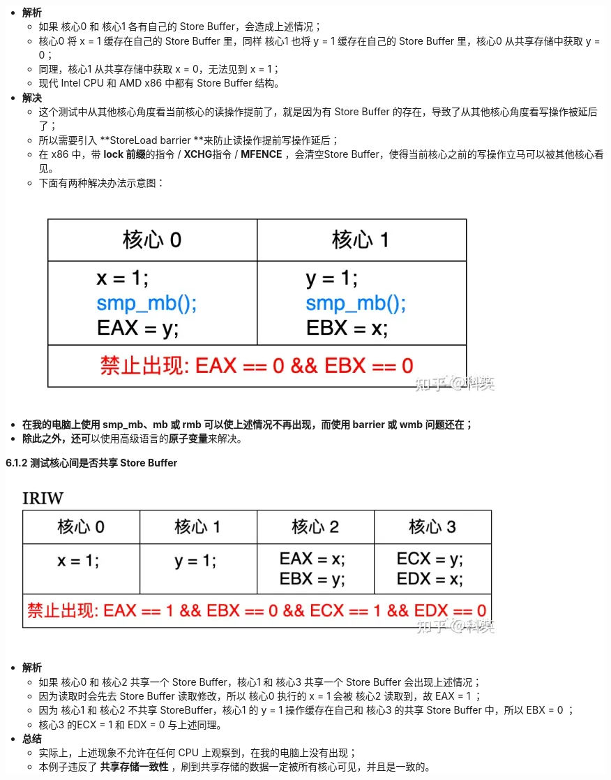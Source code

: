 * **解析**
  * 如果 核心0 和 核心1 各有自己的 Store Buffer，会造成上述情况；
  * 核心0 将 x = 1 缓存在自己的 Store Buffer 里，同样 核心1 也将 y = 1 缓存在自己的 Store Buffer 里，核心0 从共享存储中获取 y = 0；
  * 同理，核心1 从共享存储中获取 x = 0，无法见到 x = 1；
  * 现代 Intel CPU 和 AMD x86 中都有 Store Buffer 结构。
* **解决**
  * 这个测试中从其他核心角度看当前核心的读操作提前了，就是因为有 Store Buffer 的存在，导致了从其他核心角度看写操作被延后了；
  * 所以需要引入 **StoreLoad barrier **来防止读操作提前写操作延后；
  * 在 x86 中，带 **lock 前缀**的指令 / **XCHG**指令 /  **MFENCE** ，会清空Store Buffer，使得当前核心之前的写操作立马可以被其他核心看见。
  * 下面有两种解决办法示意图：

![](images/v2-4c85fb68824f24f62b37f8d3385a18c6_720w.webp)

* **在我的电脑上使用 smp_mb、mb 或 rmb 可以使上述情况不再出现，而使用 barrier 或 wmb 问题还在；**
* **除此之外，还可**以使用高级语言的**原子变量**来解决。

**6.1.2 测试核心间是否共享 Store Buffer**

![](images/v2-90e92e5beed0e70cc30a95c636e45c2d_720w.webp)

* **解析**
  * 如果 核心0 和 核心2 共享一个 Store Buffer，核心1 和 核心3 共享一个 Store Buffer 会出现上述情况；
  * 因为读取时会先去 Store Buffer 读取修改，所以 核心0 执行的 x = 1 会被 核心2 读取到，故 EAX = 1 ；
  * 因为 核心1 和 核心2 不共享 StoreBuffer，核心1 的 y = 1 操作缓存在自己和 核心3 的共享 Store Buffer 中，所以 EBX = 0 ；
  * 核心3 的ECX = 1 和 EDX = 0 与上述同理。
* **总结**
  * 实际上，上述现象不允许在任何 CPU 上观察到，在我的电脑上没有出现；
  * 本例子违反了 **共享存储一致性** ，刷到共享存储的数据一定被所有核心可见，并且是一致的。
